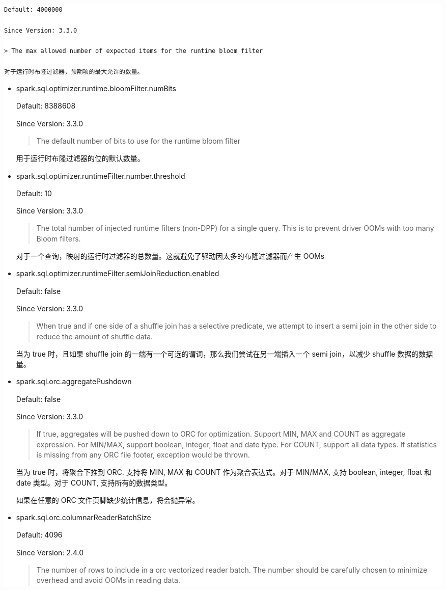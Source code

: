 	Default: 4000000	

	Since Version: 3.3.0

	> The max allowed number of expected items for the runtime bloom filter

	对于运行时布隆过滤器，预期项的最大允许的数量。

- spark.sql.optimizer.runtime.bloomFilter.numBits	

	Default: 8388608	

	Since Version: 3.3.0

	> The default number of bits to use for the runtime bloom filter

	用于运行时布隆过滤器的位的默认数量。

- spark.sql.optimizer.runtimeFilter.number.threshold	

	Default: 10	

	Since Version: 3.3.0

	> The total number of injected runtime filters (non-DPP) for a single query. This is to prevent driver OOMs with too many Bloom filters.

	对于一个查询，映射的运行时过滤器的总数量。这就避免了驱动因太多的布隆过滤器而产生 OOMs

- spark.sql.optimizer.runtimeFilter.semiJoinReduction.enabled	

	Default: false	

	Since Version: 3.3.0

	> When true and if one side of a shuffle join has a selective predicate, we attempt to insert a semi join in the other side to reduce the amount of shuffle data.
	
	当为 true 时，且如果 shuffle join 的一端有一个可选的谓词，那么我们尝试在另一端插入一个 semi join，以减少 shuffle 数据的数据量。

- spark.sql.orc.aggregatePushdown	

	Default: false	

	Since Version: 3.3.0

	> If true, aggregates will be pushed down to ORC for optimization. Support MIN, MAX and COUNT as aggregate expression. For MIN/MAX, support boolean, integer, float and date type. For COUNT, support all data types. If statistics is missing from any ORC file footer, exception would be thrown.

	当为 true 时，将聚合下推到 ORC. 支持将 MIN, MAX 和 COUNT 作为聚合表达式。对于 MIN/MAX, 支持 boolean, integer, float 和 date 类型。对于 COUNT, 支持所有的数据类型。

	如果在任意的 ORC 文件页脚缺少统计信息，将会抛异常。

- spark.sql.orc.columnarReaderBatchSize	

	Default: 4096	

	Since Version: 2.4.0

	> The number of rows to include in a orc vectorized reader batch. The number should be carefully chosen to minimize overhead and avoid OOMs in reading data.
